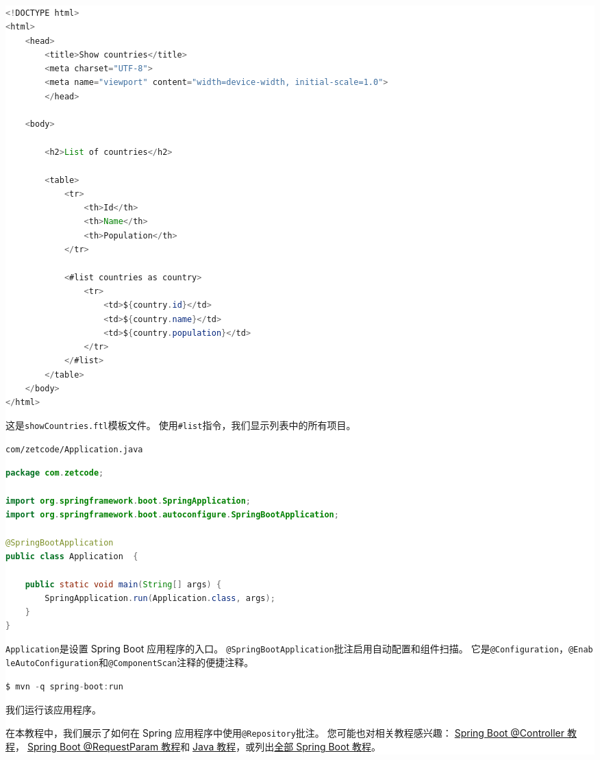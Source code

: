 ```java
<!DOCTYPE html>
<html>
    <head>
        <title>Show countries</title>
        <meta charset="UTF-8">
        <meta name="viewport" content="width=device-width, initial-scale=1.0">
        </head>

    <body>

        <h2>List of countries</h2>

        <table>
            <tr>
                <th>Id</th>
                <th>Name</th>
                <th>Population</th>
            </tr>

            <#list countries as country>
                <tr>
                    <td>${country.id}</td>
                    <td>${country.name}</td>
                    <td>${country.population}</td>
                </tr>
            </#list>
        </table>
    </body>
</html>

```

这是`showCountries.ftl`模板文件。 使用`#list`指令，我们显示列表中的所有项目。

`com/zetcode/Application.java`

```java
package com.zetcode;

import org.springframework.boot.SpringApplication;
import org.springframework.boot.autoconfigure.SpringBootApplication;

@SpringBootApplication
public class Application  {

    public static void main(String[] args) {
        SpringApplication.run(Application.class, args);
    }
}

```

`Application`是设置 Spring Boot 应用程序的入口。 `@SpringBootApplication`批注启用自动配置和组件扫描。 它是`@Configuration`，`@EnableAutoConfiguration`和`@ComponentScan`注释的便捷注释。

```java
$ mvn -q spring-boot:run

```

我们运行该应用程序。

在本教程中，我们展示了如何在 Spring 应用程序中使用`@Repository`批注。 您可能也对相关教程感兴趣： [Spring Boot @Controller 教程](/springboot/controller/)， [Spring Boot @RequestParam 教程](/springboot/requestparam/)和 [Java 教程](/lang/java/)，或列出[全部 Spring Boot 教程](/all/#springboot)。